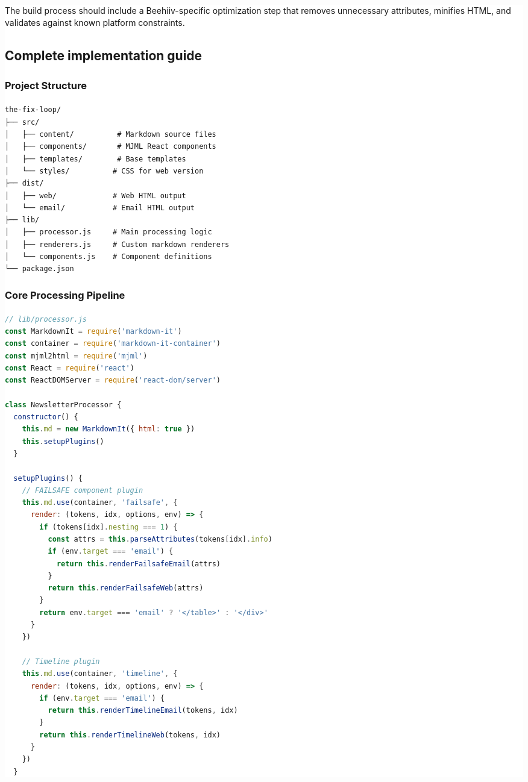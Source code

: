 The build process should include a Beehiiv-specific optimization step that removes unnecessary attributes, minifies HTML, and validates against known platform constraints.

## Complete implementation guide

### Project Structure
```
the-fix-loop/
├── src/
│   ├── content/          # Markdown source files
│   ├── components/       # MJML React components
│   ├── templates/        # Base templates
│   └── styles/          # CSS for web version
├── dist/
│   ├── web/             # Web HTML output
│   └── email/           # Email HTML output
├── lib/
│   ├── processor.js     # Main processing logic
│   ├── renderers.js     # Custom markdown renderers
│   └── components.js    # Component definitions
└── package.json
```

### Core Processing Pipeline
```javascript
// lib/processor.js
const MarkdownIt = require('markdown-it')
const container = require('markdown-it-container')
const mjml2html = require('mjml')
const React = require('react')
const ReactDOMServer = require('react-dom/server')

class NewsletterProcessor {
  constructor() {
    this.md = new MarkdownIt({ html: true })
    this.setupPlugins()
  }
  
  setupPlugins() {
    // FAILSAFE component plugin
    this.md.use(container, 'failsafe', {
      render: (tokens, idx, options, env) => {
        if (tokens[idx].nesting === 1) {
          const attrs = this.parseAttributes(tokens[idx].info)
          if (env.target === 'email') {
            return this.renderFailsafeEmail(attrs)
          }
          return this.renderFailsafeWeb(attrs)
        }
        return env.target === 'email' ? '</table>' : '</div>'
      }
    })
    
    // Timeline plugin
    this.md.use(container, 'timeline', {
      render: (tokens, idx, options, env) => {
        if (env.target === 'email') {
          return this.renderTimelineEmail(tokens, idx)
        }
        return this.renderTimelineWeb(tokens, idx)
      }
    })
  }
```